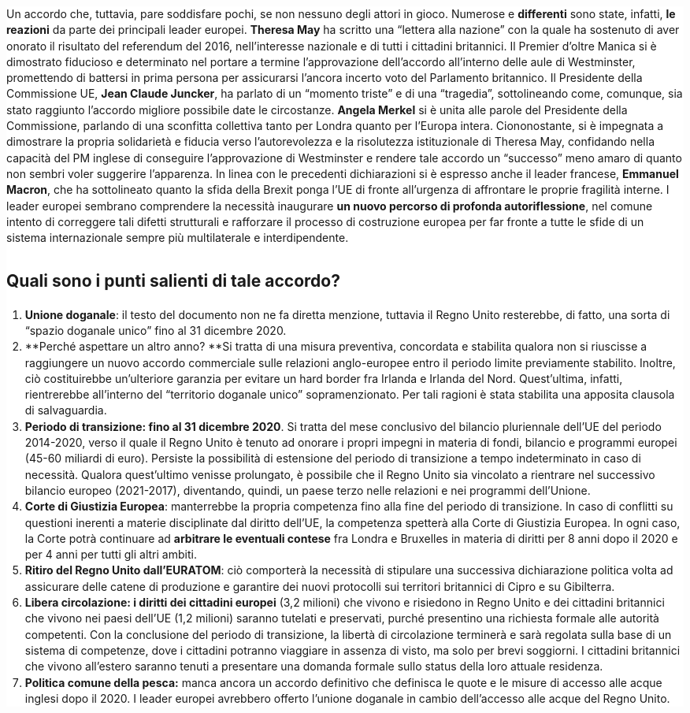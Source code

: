 Un accordo che, tuttavia, pare soddisfare pochi, se non nessuno degli attori in gioco.   Numerose e **differenti** sono state, infatti, **le** **reazioni** da parte dei principali leader europei. **Theresa May** ha scritto una “lettera alla nazione” con la quale ha sostenuto di aver onorato il risultato del referendum del 2016, nell’interesse nazionale e di tutti i cittadini britannici. Il Premier d’oltre Manica si è dimostrato fiducioso e determinato nel portare a termine l’approvazione dell’accordo all’interno delle aule di Westminster, promettendo di battersi in prima persona per assicurarsi l’ancora incerto voto del Parlamento britannico.  Il Presidente della Commissione UE, **Jean Claude Juncker**, ha parlato di un “momento triste” e di una “tragedia”, sottolineando come, comunque, sia stato raggiunto l’accordo migliore possibile date le circostanze. **Angela Merkel**  si è unita alle parole del Presidente della Commissione, parlando di una sconfitta collettiva tanto per Londra quanto per l’Europa intera. Ciononostante, si è impegnata a dimostrare la propria solidarietà e fiducia verso l’autorevolezza e la risolutezza istituzionale di Theresa May, confidando nella capacità del PM inglese di conseguire l’approvazione di Westminster e rendere tale accordo un “successo” meno amaro di quanto non sembri voler suggerire l’apparenza. In linea con le precedenti dichiarazioni si è espresso anche il leader francese, **Emmanuel Macron**, che ha sottolineato quanto la sfida della Brexit ponga l’UE di fronte all’urgenza di affrontare le proprie fragilità interne. I leader europei sembrano comprendere la necessità inaugurare **un nuovo percorso di profonda autoriflessione**, nel comune intento di correggere tali difetti strutturali e rafforzare il processo di costruzione europea per far fronte a tutte le sfide di un sistema internazionale sempre più multilaterale e interdipendente. 

## Quali sono i punti salienti di tale accordo?

1. **Unione doganale**: il testo del documento non ne fa diretta menzione, tuttavia il Regno Unito resterebbe, di fatto, una sorta di “spazio doganale unico” fino al 31 dicembre 2020. 
2. **Perché aspettare un altro anno? **Si tratta di una misura preventiva, concordata e stabilita qualora non si riuscisse a raggiungere un nuovo accordo commerciale sulle relazioni anglo-europee entro il periodo limite previamente stabilito. Inoltre, ciò costituirebbe un’ulteriore garanzia per evitare un hard border fra Irlanda e Irlanda del Nord. Quest’ultima, infatti, rientrerebbe all’interno del “territorio doganale unico” sopramenzionato. Per tali ragioni è stata stabilita una apposita clausola di salvaguardia. 
3. **Periodo di transizione: fino al 31 dicembre 2020**. Si tratta del mese conclusivo del bilancio pluriennale dell’UE del periodo 2014-2020, verso il quale il Regno Unito è tenuto ad onorare i propri impegni in materia di fondi, bilancio e programmi europei (45-60 miliardi di euro). Persiste la possibilità di estensione del periodo di transizione a tempo indeterminato in caso di necessità. Qualora quest’ultimo venisse prolungato, è possibile che il Regno Unito sia vincolato a rientrare nel successivo bilancio europeo (2021-2017), diventando, quindi, un paese terzo nelle relazioni e nei programmi dell’Unione. 
4. **Corte di Giustizia Europea**: manterrebbe la propria competenza fino alla fine del periodo di transizione. In caso di conflitti su questioni inerenti a materie disciplinate dal diritto dell’UE, la competenza spetterà alla Corte di Giustizia Europea. In ogni caso, la Corte potrà continuare ad **arbitrare le eventuali contese** fra Londra e Bruxelles in materia di diritti per 8 anni dopo il 2020 e per 4 anni per tutti gli altri ambiti. 
5. **Ritiro del Regno Unito dall’EURATOM**: ciò comporterà la necessità di stipulare una successiva dichiarazione politica volta ad assicurare delle catene di produzione e garantire dei nuovi protocolli sui territori britannici di Cipro e su Gibilterra.
6. **Libera circolazione: i diritti dei cittadini europei**  (3,2 milioni) che vivono e risiedono in Regno Unito e dei cittadini britannici che vivono nei paesi dell’UE (1,2 milioni) saranno tutelati e preservati, purché presentino una richiesta formale alle autorità competenti. Con la conclusione del periodo di transizione, la libertà di circolazione terminerà e sarà regolata sulla base di un sistema di competenze, dove i cittadini potranno viaggiare in assenza di visto, ma solo per brevi soggiorni. I cittadini britannici che vivono all’estero saranno tenuti a presentare una domanda formale sullo status della loro attuale residenza. 
7. **Politica comune della pesca:** manca ancora un accordo definitivo che definisca le quote e le misure di accesso alle acque inglesi dopo il 2020. I leader europei avrebbero offerto l’unione doganale in cambio dell’accesso alle acque del Regno Unito. 